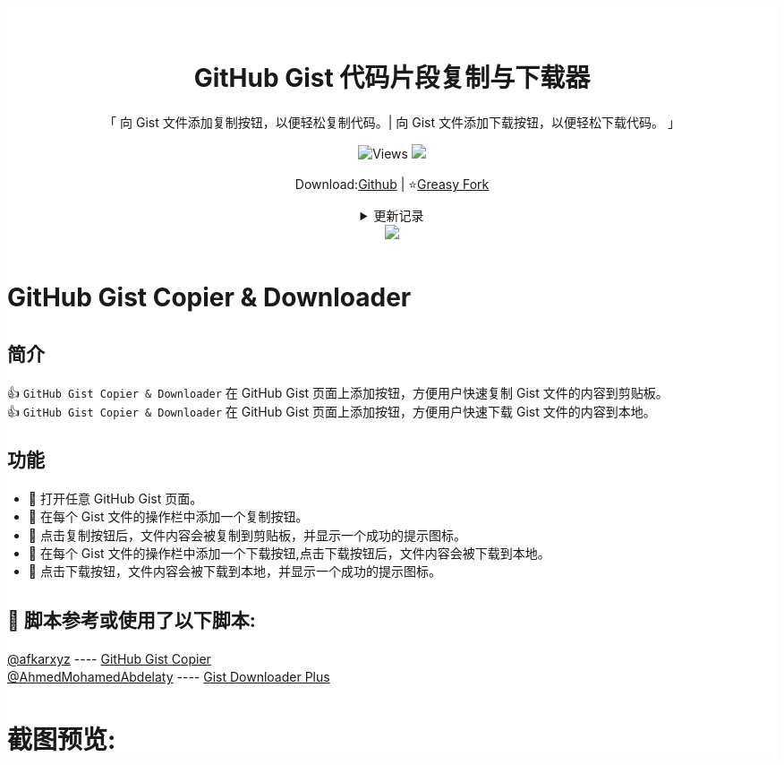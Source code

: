 </div></center>
<img height=6px width="100%" src="https://media.chatgptautorefresh.com/images/separators/gradient-aqua.png?latest">




<center><div align="center">
    <h1>GitHub Gist 代码片段复制与下载器</h1>
    <p>「 向 Gist 文件添加复制按钮，以便轻松复制代码。| 向 Gist 文件添加下载按钮，以便轻松下载代码。 」</p>
    <img src="https://views.whatilearened.today/views/github/529534/hmjz100.svg" alt="Views">
    <img src="https://img.shields.io/github/size/ChinaGodMan/UserScripts/github-gist-copier/github-gist-copier.user.js?color=%23990000">
    <p>Download:<a href="https://github.com/ChinaGodMan/UserScripts/tree/main/github-gist-copier">Github</a> | ⭐<a
            href="https://greasyfork.org/zh-CN/scripts/529534">Greasy
            Fork</a></p><details><summary>更新记录</summary><h1><strong>🛠️ GitHub Gist Copier &amp; Downloader 更新日志</strong></h1>
<h3><strong>📅 2025.03.12.0022</strong></h3>
<p><strong>修复</strong>: •修复无法复制的问题<br>
<strong>新增</strong>: •新增下载文件到本地的功能<br></p>
<hr /></details>
    <img src="https://raw.githubusercontent.com/ChinaGodMan/UserScriptsHistory/main/stats/529534.png">
</div></center>




# GitHub Gist Copier & Downloader

## 简介

👍 `GitHub Gist Copier & Downloader` 在 GitHub Gist 页面上添加按钮，方便用户快速复制 Gist 文件的内容到剪贴板。 <br>
👍 `GitHub Gist Copier & Downloader` 在 GitHub Gist 页面上添加按钮，方便用户快速下载 Gist 文件的内容到本地。

## 功能

-   💯 打开任意 GitHub Gist 页面。
-   📄 在每个 Gist 文件的操作栏中添加一个复制按钮。
-   🎱 点击复制按钮后，文件内容会被复制到剪贴板，并显示一个成功的提示图标。
-   📁 在每个 Gist 文件的操作栏中添加一个下载按钮,点击下载按钮后，文件内容会被下载到本地。
-   🎱 点击下载按钮，文件内容会被下载到本地，并显示一个成功的提示图标。


## 💖 脚本参考或使用了以下脚本:
[@afkarxyz](https://greasyfork.org/users/1376410) ---- [GitHub Gist Copier](https://greasyfork.org/scripts/528091)<br>
[@AhmedMohamedAbdelaty](https://greasyfork.org/users/1279827) ---- [Gist Downloader Plus](https://greasyfork.org/scripts/490952)



# 截图预览:
